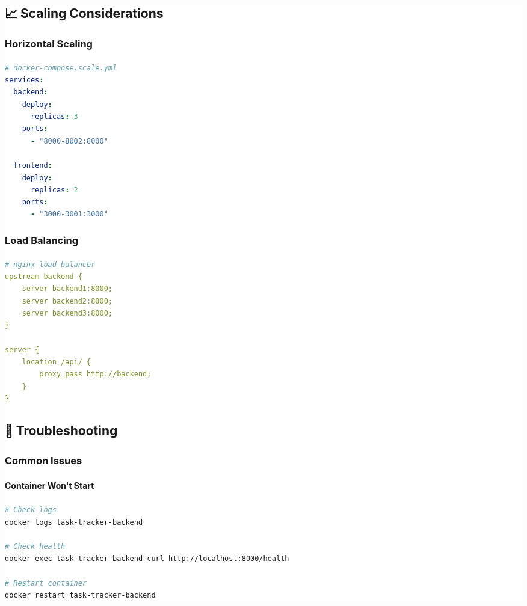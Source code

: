 ## 📈 Scaling Considerations

### Horizontal Scaling
```yaml
# docker-compose.scale.yml
services:
  backend:
    deploy:
      replicas: 3
    ports:
      - "8000-8002:8000"
      
  frontend:
    deploy:
      replicas: 2
    ports:
      - "3000-3001:3000"
```

### Load Balancing
```yaml
# nginx load balancer
upstream backend {
    server backend1:8000;
    server backend2:8000;
    server backend3:8000;
}

server {
    location /api/ {
        proxy_pass http://backend;
    }
}
```

## 🔧 Troubleshooting

### Common Issues

#### Container Won't Start
```bash
# Check logs
docker logs task-tracker-backend

# Check health
docker exec task-tracker-backend curl http://localhost:8000/health

# Restart container
docker restart task-tracker-backend
```
